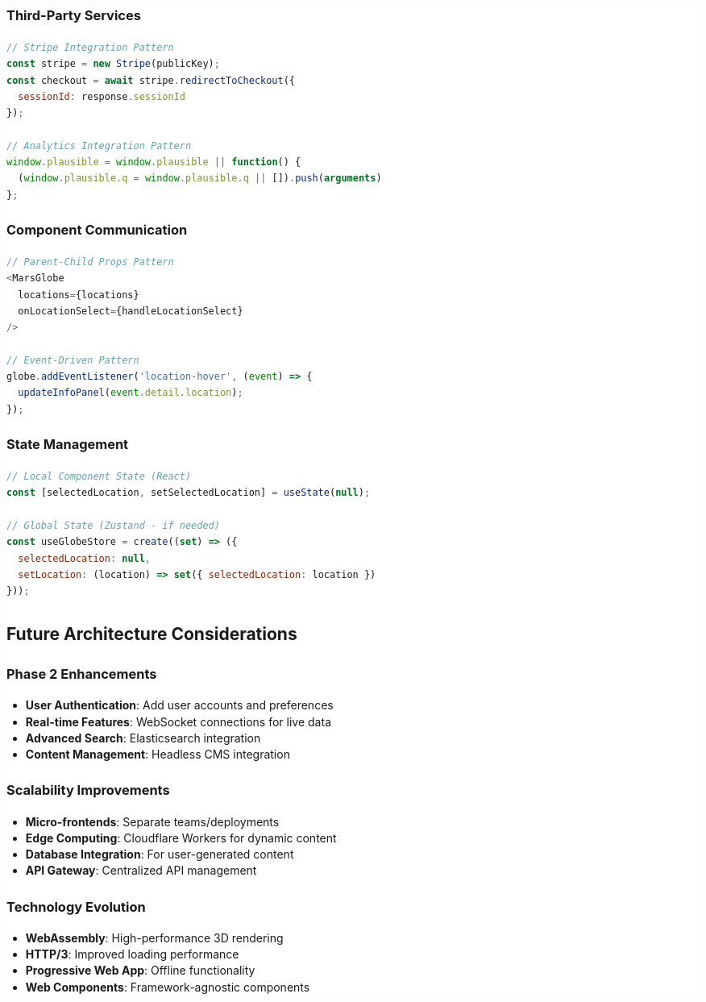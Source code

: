 ### Third-Party Services
```javascript
// Stripe Integration Pattern
const stripe = new Stripe(publicKey);
const checkout = await stripe.redirectToCheckout({
  sessionId: response.sessionId
});

// Analytics Integration Pattern
window.plausible = window.plausible || function() {
  (window.plausible.q = window.plausible.q || []).push(arguments)
};
```

### Component Communication
```javascript
// Parent-Child Props Pattern
<MarsGlobe 
  locations={locations}
  onLocationSelect={handleLocationSelect}
/>

// Event-Driven Pattern
globe.addEventListener('location-hover', (event) => {
  updateInfoPanel(event.detail.location);
});
```

### State Management
```javascript
// Local Component State (React)
const [selectedLocation, setSelectedLocation] = useState(null);

// Global State (Zustand - if needed)
const useGlobeStore = create((set) => ({
  selectedLocation: null,
  setLocation: (location) => set({ selectedLocation: location })
}));
```

## Future Architecture Considerations

### Phase 2 Enhancements
- **User Authentication**: Add user accounts and preferences
- **Real-time Features**: WebSocket connections for live data
- **Advanced Search**: Elasticsearch integration
- **Content Management**: Headless CMS integration

### Scalability Improvements
- **Micro-frontends**: Separate teams/deployments
- **Edge Computing**: Cloudflare Workers for dynamic content
- **Database Integration**: For user-generated content
- **API Gateway**: Centralized API management

### Technology Evolution
- **WebAssembly**: High-performance 3D rendering
- **HTTP/3**: Improved loading performance
- **Progressive Web App**: Offline functionality
- **Web Components**: Framework-agnostic components